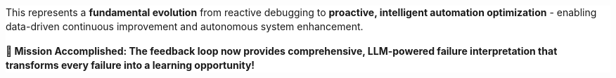 This represents a **fundamental evolution** from reactive debugging to **proactive, intelligent automation optimization** - enabling data-driven continuous improvement and autonomous system enhancement.

**🎉 Mission Accomplished: The feedback loop now provides comprehensive, LLM-powered failure interpretation that transforms every failure into a learning opportunity!**